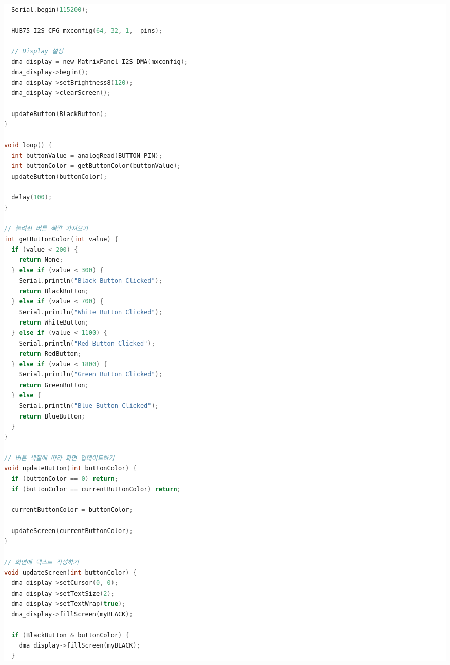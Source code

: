 ```c
  Serial.begin(115200);

  HUB75_I2S_CFG mxconfig(64, 32, 1, _pins);

  // Display 설정
  dma_display = new MatrixPanel_I2S_DMA(mxconfig);
  dma_display->begin();
  dma_display->setBrightness8(120);
  dma_display->clearScreen();

  updateButton(BlackButton);
}

void loop() {
  int buttonValue = analogRead(BUTTON_PIN);
  int buttonColor = getButtonColor(buttonValue);
  updateButton(buttonColor);

  delay(100);
}

// 눌려진 버튼 색깔 가져오기
int getButtonColor(int value) {
  if (value < 200) {
    return None;
  } else if (value < 300) {
    Serial.println("Black Button Clicked");
    return BlackButton;
  } else if (value < 700) {
    Serial.println("White Button Clicked");
    return WhiteButton;
  } else if (value < 1100) {
    Serial.println("Red Button Clicked");
    return RedButton;
  } else if (value < 1800) {
    Serial.println("Green Button Clicked");
    return GreenButton;
  } else {
    Serial.println("Blue Button Clicked");
    return BlueButton;
  }
}

// 버튼 색깔에 따라 화면 업데이트하기
void updateButton(int buttonColor) {
  if (buttonColor == 0) return;
  if (buttonColor == currentButtonColor) return;

  currentButtonColor = buttonColor;

  updateScreen(currentButtonColor);
}

// 화면에 텍스트 작성하기
void updateScreen(int buttonColor) {
  dma_display->setCursor(0, 0);
  dma_display->setTextSize(2);
  dma_display->setTextWrap(true);
  dma_display->fillScreen(myBLACK);

  if (BlackButton & buttonColor) {
    dma_display->fillScreen(myBLACK);
  }
```